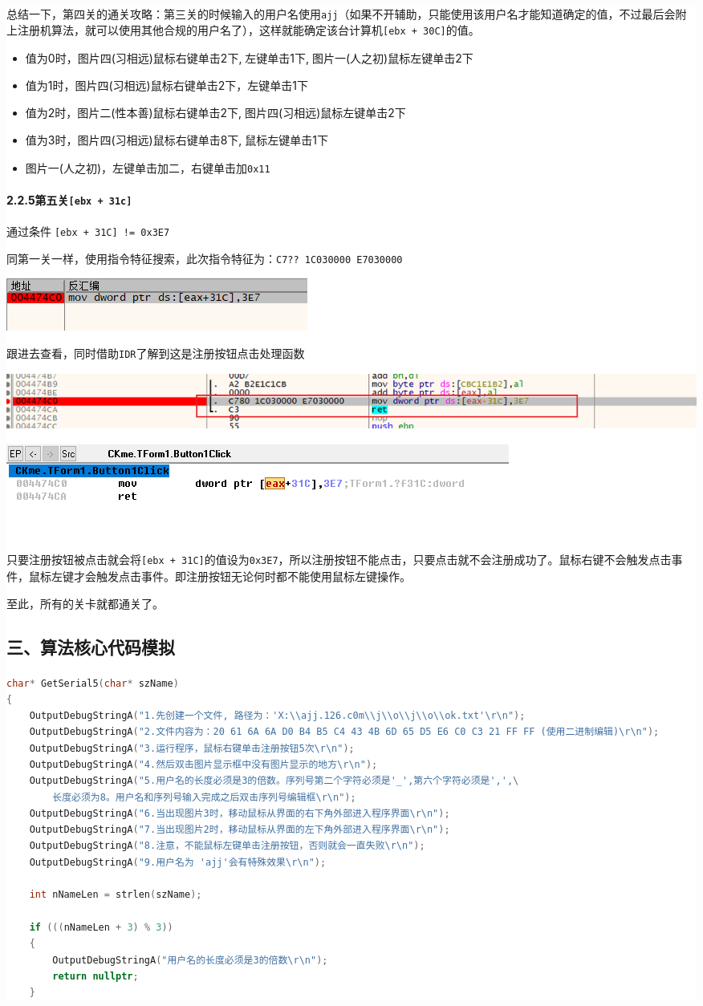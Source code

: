 总结一下，第四关的通关攻略：第三关的时候输入的用户名使用`ajj`（如果不开辅助，只能使用该用户名才能知道确定的值，不过最后会附上注册机算法，就可以使用其他合规的用户名了），这样就能确定该台计算机`[ebx + 30C]`的值。

- 值为0时，图片四(习相远)鼠标右键单击2下, 左键单击1下, 图片一(人之初)鼠标左键单击2下
- 值为1时，图片四(习相远)鼠标右键单击2下，左键单击1下
- 值为2时，图片二(性本善)鼠标右键单击2下, 图片四(习相远)鼠标左键单击2下
- 值为3时，图片四(习相远)鼠标右键单击8下, 鼠标左键单击1下

- 图片一(人之初)，左键单击加二，右键单击加`0x11`

#### 2.2.5第五关`[ebx + 31c]`

通过条件 `[ebx + 31C] != 0x3E7`

同第一关一样，使用指令特征搜索，此次指令特征为：`C7?? 1C030000 E7030000` 

![image-20230131202918517](assets/005-35.png)

跟进去查看，同时借助`IDR`了解到这是注册按钮点击处理函数

![image-20230131203020307](assets/005-36.png)

![image-20230131203044642](assets/005-37.png)

只要注册按钮被点击就会将`[ebx + 31C]`的值设为`0x3E7`，所以注册按钮不能点击，只要点击就不会注册成功了。鼠标右键不会触发点击事件，鼠标左键才会触发点击事件。即注册按钮无论何时都不能使用鼠标左键操作。

至此，所有的关卡就都通关了。

## 三、算法核心代码模拟

```c++
char* GetSerial5(char* szName)
{
	OutputDebugStringA("1.先创建一个文件, 路径为：'X:\\ajj.126.c0m\\j\\o\\j\\o\\ok.txt'\r\n");
	OutputDebugStringA("2.文件内容为：20 61 6A 6A D0 B4 B5 C4 43 4B 6D 65 D5 E6 C0 C3 21 FF FF (使用二进制编辑)\r\n");
	OutputDebugStringA("3.运行程序，鼠标右键单击注册按钮5次\r\n");
	OutputDebugStringA("4.然后双击图片显示框中没有图片显示的地方\r\n");
	OutputDebugStringA("5.用户名的长度必须是3的倍数。序列号第二个字符必须是'_',第六个字符必须是',',\
		长度必须为8。用户名和序列号输入完成之后双击序列号编辑框\r\n");
	OutputDebugStringA("6.当出现图片3时，移动鼠标从界面的右下角外部进入程序界面\r\n");
	OutputDebugStringA("7.当出现图片2时，移动鼠标从界面的左下角外部进入程序界面\r\n");
	OutputDebugStringA("8.注意，不能鼠标左键单击注册按钮，否则就会一直失败\r\n");
	OutputDebugStringA("9.用户名为 'ajj'会有特殊效果\r\n");

	int nNameLen = strlen(szName);

	if (((nNameLen + 3) % 3))
	{
		OutputDebugStringA("用户名的长度必须是3的倍数\r\n");
		return nullptr;
	}
```